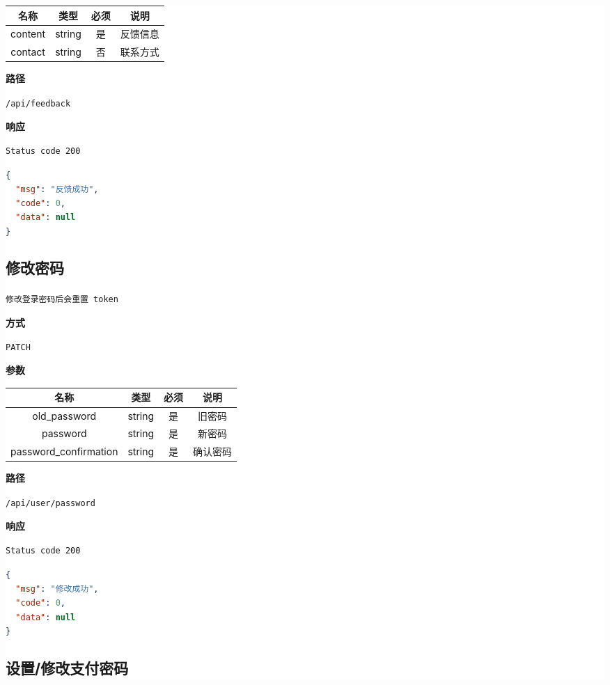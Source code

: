 |  名称   |  类型  | 必须 |   说明   |
| :-----: | :----: | :--: | :------: |
| content | string |  是  | 反馈信息 |
| contact | string |  否  | 联系方式 |

**路径**

`/api/feedback`

**响应**

`Status code 200`

```json
{
  "msg": "反馈成功",
  "code": 0,
  "data": null
}
```

## 修改密码

`修改登录密码后会重置 token`

**方式**

`PATCH`

**参数**

|         名称          |  类型  | 必须 |   说明   |
| :-------------------: | :----: | :--: | :------: |
|     old_password      | string |  是  |  旧密码  |
|       password        | string |  是  |  新密码  |
| password_confirmation | string |  是  | 确认密码 |

**路径**

`/api/user/password`

**响应**

`Status code 200`

```json
{
  "msg": "修改成功",
  "code": 0,
  "data": null
}
```

## 设置/修改支付密码
